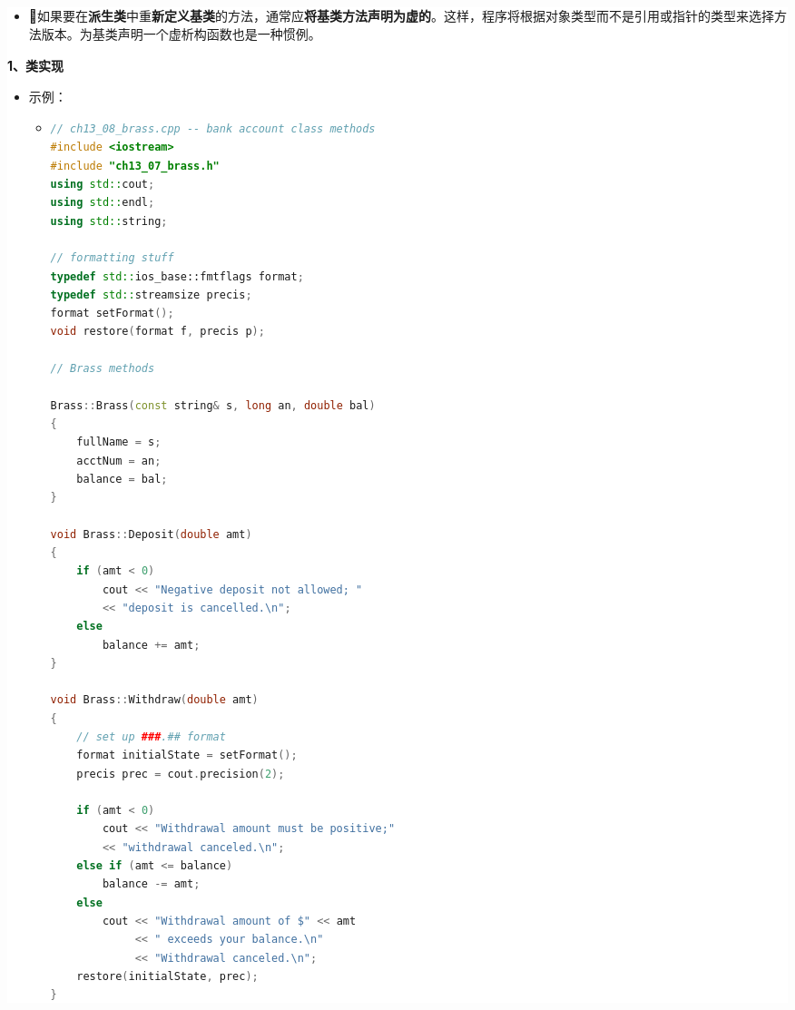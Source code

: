   * 📌如果要在**派生类**中重**新定义基类**的方法，通常应**将基类方法声明为虚的**。这样，程序将根据对象类型而不是引用或指针的类型来选择方法版本。为基类声明一个虚析构函数也是一种惯例。

**1、类实现**

* 示例：

  * ```c++
    // ch13_08_brass.cpp -- bank account class methods
    #include <iostream>
    #include "ch13_07_brass.h"
    using std::cout;
    using std::endl;
    using std::string;
    
    // formatting stuff
    typedef std::ios_base::fmtflags format;
    typedef std::streamsize precis;
    format setFormat();
    void restore(format f, precis p);
    
    // Brass methods
    
    Brass::Brass(const string& s, long an, double bal)
    {
    	fullName = s;
    	acctNum = an;
    	balance = bal;
    }
    
    void Brass::Deposit(double amt)
    {
    	if (amt < 0)
    		cout << "Negative deposit not allowed; "
    		<< "deposit is cancelled.\n";
    	else
    		balance += amt;
    }
    
    void Brass::Withdraw(double amt)
    {
    	// set up ###.## format
    	format initialState = setFormat();
    	precis prec = cout.precision(2);
    
    	if (amt < 0)
    		cout << "Withdrawal amount must be positive;"
    		<< "withdrawal canceled.\n";
    	else if (amt <= balance)
    		balance -= amt;
    	else
    		cout << "Withdrawal amount of $" << amt
    			 << " exceeds your balance.\n"
    			 << "Withdrawal canceled.\n";
    	restore(initialState, prec);
    }
    